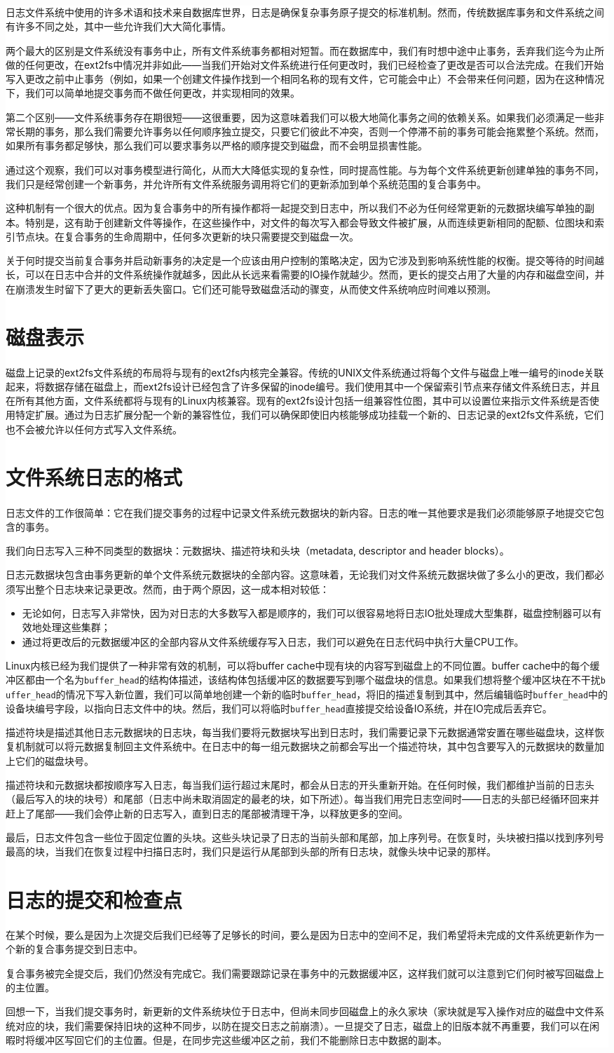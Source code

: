 日志文件系统中使用的许多术语和技术来自数据库世界，日志是确保复杂事务原子提交的标准机制。然而，传统数据库事务和文件系统之间有许多不同之处，其中一些允许我们大大简化事情。

两个最大的区别是文件系统没有事务中止，所有文件系统事务都相对短暂。而在数据库中，我们有时想中途中止事务，丢弃我们迄今为止所做的任何更改，在ext2fs中情况并非如此——当我们开始对文件系统进行任何更改时，我们已经检查了更改是否可以合法完成。在我们开始写入更改之前中止事务（例如，如果一个创建文件操作找到一个相同名称的现有文件，它可能会中止）不会带来任何问题，因为在这种情况下，我们可以简单地提交事务而不做任何更改，并实现相同的效果。

第二个区别——文件系统事务存在期很短——这很重要，因为这意味着我们可以极大地简化事务之间的依赖关系。如果我们必须满足一些非常长期的事务，那么我们需要允许事务以任何顺序独立提交，只要它们彼此不冲突，否则一个停滞不前的事务可能会拖累整个系统。然而，如果所有事务都足够快，那么我们可以要求事务以严格的顺序提交到磁盘，而不会明显损害性能。

通过这个观察，我们可以对事务模型进行简化，从而大大降低实现的复杂性，同时提高性能。与为每个文件系统更新创建单独的事务不同，我们只是经常创建一个新事务，并允许所有文件系统服务调用将它们的更新添加到单个系统范围的复合事务中。

这种机制有一个很大的优点。因为复合事务中的所有操作都将一起提交到日志中，所以我们不必为任何经常更新的元数据块编写单独的副本。特别是，这有助于创建新文件等操作，在这些操作中，对文件的每次写入都会导致文件被扩展，从而连续更新相同的配额、位图块和索引节点块。在复合事务的生命周期中，任何多次更新的块只需要提交到磁盘一次。

关于何时提交当前复合事务并启动新事务的决定是一个应该由用户控制的策略决定，因为它涉及到影响系统性能的权衡。提交等待的时间越长，可以在日志中合并的文件系统操作就越多，因此从长远来看需要的IO操作就越少。然而，更长的提交占用了大量的内存和磁盘空间，并在崩溃发生时留下了更大的更新丢失窗口。它们还可能导致磁盘活动的骤变，从而使文件系统响应时间难以预测。

# 磁盘表示

磁盘上记录的ext2fs文件系统的布局将与现有的ext2fs内核完全兼容。传统的UNIX文件系统通过将每个文件与磁盘上唯一编号的inode关联起来，将数据存储在磁盘上，而ext2fs设计已经包含了许多保留的inode编号。我们使用其中一个保留索引节点来存储文件系统日志，并且在所有其他方面，文件系统都将与现有的Linux内核兼容。现有的ext2fs设计包括一组兼容性位图，其中可以设置位来指示文件系统是否使用特定扩展。通过为日志扩展分配一个新的兼容性位，我们可以确保即使旧内核能够成功挂载一个新的、日志记录的ext2fs文件系统，它们也不会被允许以任何方式写入文件系统。

# 文件系统日志的格式

日志文件的工作很简单：它在我们提交事务的过程中记录文件系统元数据块的新内容。日志的唯一其他要求是我们必须能够原子地提交它包含的事务。

我们向日志写入三种不同类型的数据块：元数据块、描述符块和头块（metadata, descriptor and header blocks）。

日志元数据块包含由事务更新的单个文件系统元数据块的全部内容。这意味着，无论我们对文件系统元数据块做了多么小的更改，我们都必须写出整个日志块来记录更改。然而，由于两个原因，这一成本相对较低：

- 无论如何，日志写入非常快，因为对日志的大多数写入都是顺序的，我们可以很容易地将日志IO批处理成大型集群，磁盘控制器可以有效地处理这些集群；
- 通过将更改后的元数据缓冲区的全部内容从文件系统缓存写入日志，我们可以避免在日志代码中执行大量CPU工作。

Linux内核已经为我们提供了一种非常有效的机制，可以将buffer cache中现有块的内容写到磁盘上的不同位置。buffer cache中的每个缓冲区都由一个名为`buffer_head`的结构体描述，该结构体包括缓冲区的数据要写到哪个磁盘块的信息。如果我们想将整个缓冲区块在不干扰`buffer_head`的情况下写入新位置，我们可以简单地创建一个新的临时`buffer_head`，将旧的描述复制到其中，然后编辑临时`buffer_head`中的设备块编号字段，以指向日志文件中的块。然后，我们可以将临时`buffer_head`直接提交给设备IO系统，并在IO完成后丢弃它。

描述符块是描述其他日志元数据块的日志块，每当我们要将元数据块写出到日志时，我们需要记录下元数据通常安置在哪些磁盘块，这样恢复机制就可以将元数据复制回主文件系统中。在日志中的每一组元数据块之前都会写出一个描述符块，其中包含要写入的元数据块的数量加上它们的磁盘块号。

描述符块和元数据块都按顺序写入日志，每当我们运行超过末尾时，都会从日志的开头重新开始。在任何时候，我们都维护当前的日志头（最后写入的块的块号）和尾部（日志中尚未取消固定的最老的块，如下所述）。每当我们用完日志空间时——日志的头部已经循环回来并赶上了尾部——我们会停止新的日志写入，直到日志的尾部被清理干净，以释放更多的空间。

最后，日志文件包含一些位于固定位置的头块。这些头块记录了日志的当前头部和尾部，加上序列号。在恢复时，头块被扫描以找到序列号最高的块，当我们在恢复过程中扫描日志时，我们只是运行从尾部到头部的所有日志块，就像头块中记录的那样。

# 日志的提交和检查点

在某个时候，要么是因为上次提交后我们已经等了足够长的时间，要么是因为日志中的空间不足，我们希望将未完成的文件系统更新作为一个新的复合事务提交到日志中。

复合事务被完全提交后，我们仍然没有完成它。我们需要跟踪记录在事务中的元数据缓冲区，这样我们就可以注意到它们何时被写回磁盘上的主位置。

回想一下，当我们提交事务时，新更新的文件系统块位于日志中，但尚未同步回磁盘上的永久家块（家块就是写入操作对应的磁盘中文件系统对应的块，我们需要保持旧块的这种不同步，以防在提交日志之前崩溃）。一旦提交了日志，磁盘上的旧版本就不再重要，我们可以在闲暇时将缓冲区写回它们的主位置。但是，在同步完这些缓冲区之前，我们不能删除日志中数据的副本。
